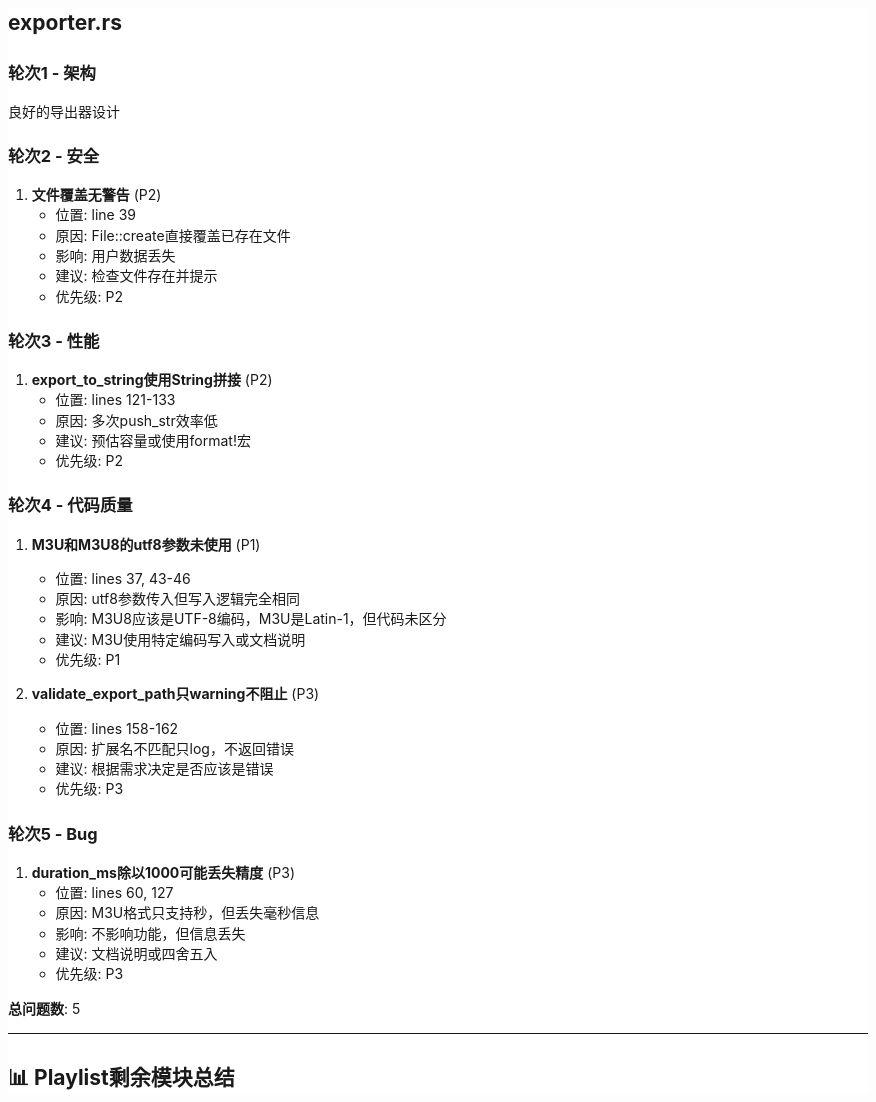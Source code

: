 ## exporter.rs

### 轮次1 - 架构

良好的导出器设计

### 轮次2 - 安全

1. **文件覆盖无警告** (P2)
   - 位置: line 39
   - 原因: File::create直接覆盖已存在文件
   - 影响: 用户数据丢失
   - 建议: 检查文件存在并提示
   - 优先级: P2

### 轮次3 - 性能

1. **export_to_string使用String拼接** (P2)
   - 位置: lines 121-133
   - 原因: 多次push_str效率低
   - 建议: 预估容量或使用format!宏
   - 优先级: P2

### 轮次4 - 代码质量

1. **M3U和M3U8的utf8参数未使用** (P1)
   - 位置: lines 37, 43-46
   - 原因: utf8参数传入但写入逻辑完全相同
   - 影响: M3U8应该是UTF-8编码，M3U是Latin-1，但代码未区分
   - 建议: M3U使用特定编码写入或文档说明
   - 优先级: P1

2. **validate_export_path只warning不阻止** (P3)
   - 位置: lines 158-162
   - 原因: 扩展名不匹配只log，不返回错误
   - 建议: 根据需求决定是否应该是错误
   - 优先级: P3

### 轮次5 - Bug

1. **duration_ms除以1000可能丢失精度** (P3)
   - 位置: lines 60, 127
   - 原因: M3U格式只支持秒，但丢失毫秒信息
   - 影响: 不影响功能，但信息丢失
   - 建议: 文档说明或四舍五入
   - 优先级: P3

**总问题数**: 5

---

## 📊 Playlist剩余模块总结
